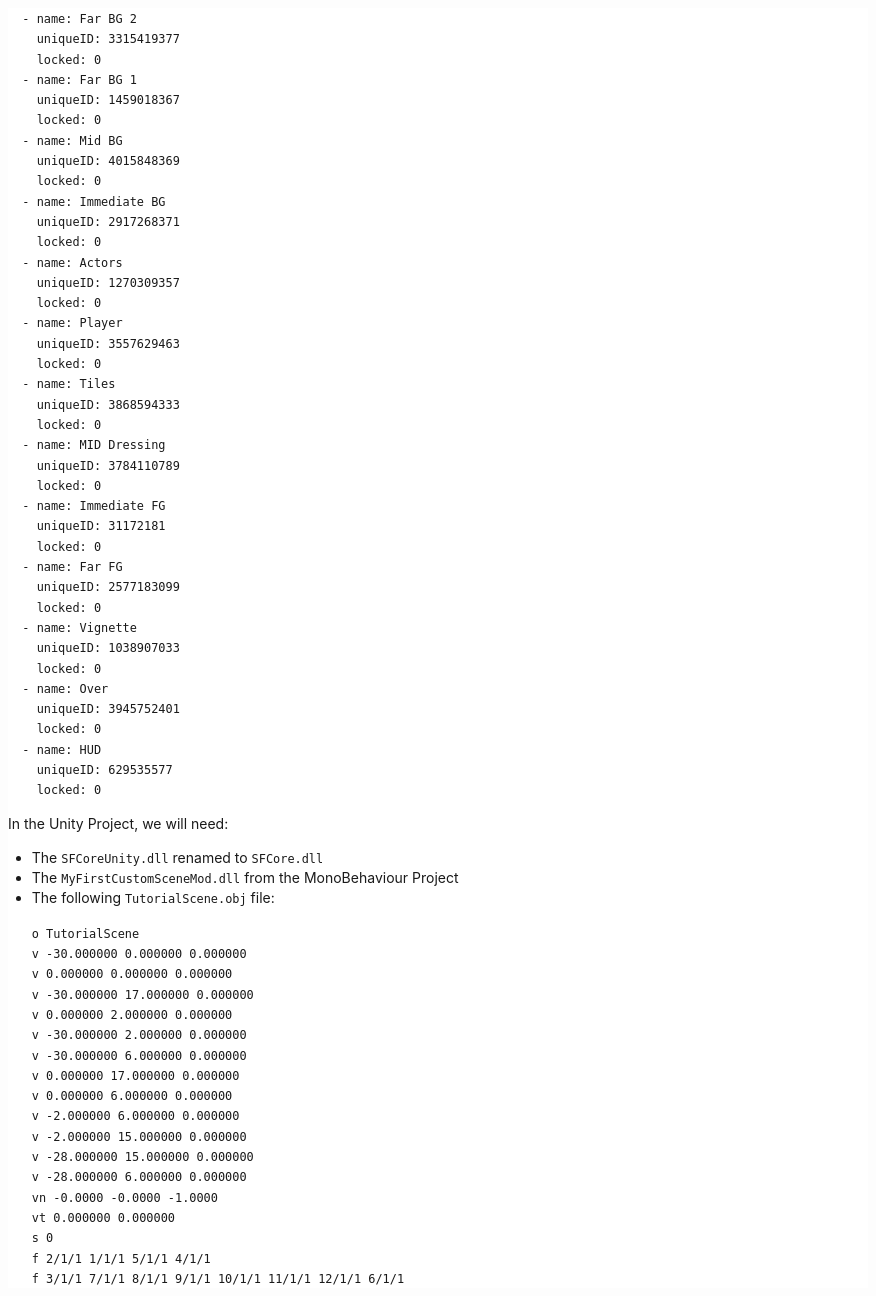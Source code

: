 ```
  - name: Far BG 2
    uniqueID: 3315419377
    locked: 0
  - name: Far BG 1
    uniqueID: 1459018367
    locked: 0
  - name: Mid BG
    uniqueID: 4015848369
    locked: 0
  - name: Immediate BG
    uniqueID: 2917268371
    locked: 0
  - name: Actors
    uniqueID: 1270309357
    locked: 0
  - name: Player
    uniqueID: 3557629463
    locked: 0
  - name: Tiles
    uniqueID: 3868594333
    locked: 0
  - name: MID Dressing
    uniqueID: 3784110789
    locked: 0
  - name: Immediate FG
    uniqueID: 31172181
    locked: 0
  - name: Far FG
    uniqueID: 2577183099
    locked: 0
  - name: Vignette
    uniqueID: 1038907033
    locked: 0
  - name: Over
    uniqueID: 3945752401
    locked: 0
  - name: HUD
    uniqueID: 629535577
    locked: 0
```

In the Unity Project, we will need:
- The `SFCoreUnity.dll` renamed to `SFCore.dll`
- The `MyFirstCustomSceneMod.dll` from the MonoBehaviour Project
- The following `TutorialScene.obj` file:
  ```obj
  o TutorialScene
  v -30.000000 0.000000 0.000000
  v 0.000000 0.000000 0.000000
  v -30.000000 17.000000 0.000000
  v 0.000000 2.000000 0.000000
  v -30.000000 2.000000 0.000000
  v -30.000000 6.000000 0.000000
  v 0.000000 17.000000 0.000000
  v 0.000000 6.000000 0.000000
  v -2.000000 6.000000 0.000000
  v -2.000000 15.000000 0.000000
  v -28.000000 15.000000 0.000000
  v -28.000000 6.000000 0.000000
  vn -0.0000 -0.0000 -1.0000
  vt 0.000000 0.000000
  s 0
  f 2/1/1 1/1/1 5/1/1 4/1/1
  f 3/1/1 7/1/1 8/1/1 9/1/1 10/1/1 11/1/1 12/1/1 6/1/1
  ```